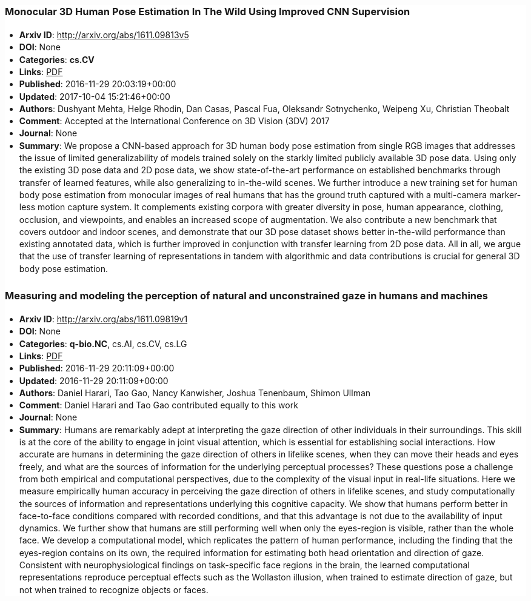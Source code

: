 

### Monocular 3D Human Pose Estimation In The Wild Using Improved CNN Supervision
- **Arxiv ID**: http://arxiv.org/abs/1611.09813v5
- **DOI**: None
- **Categories**: **cs.CV**
- **Links**: [PDF](http://arxiv.org/pdf/1611.09813v5)
- **Published**: 2016-11-29 20:03:19+00:00
- **Updated**: 2017-10-04 15:21:46+00:00
- **Authors**: Dushyant Mehta, Helge Rhodin, Dan Casas, Pascal Fua, Oleksandr Sotnychenko, Weipeng Xu, Christian Theobalt
- **Comment**: Accepted at the International Conference on 3D Vision (3DV) 2017
- **Journal**: None
- **Summary**: We propose a CNN-based approach for 3D human body pose estimation from single RGB images that addresses the issue of limited generalizability of models trained solely on the starkly limited publicly available 3D pose data. Using only the existing 3D pose data and 2D pose data, we show state-of-the-art performance on established benchmarks through transfer of learned features, while also generalizing to in-the-wild scenes. We further introduce a new training set for human body pose estimation from monocular images of real humans that has the ground truth captured with a multi-camera marker-less motion capture system. It complements existing corpora with greater diversity in pose, human appearance, clothing, occlusion, and viewpoints, and enables an increased scope of augmentation. We also contribute a new benchmark that covers outdoor and indoor scenes, and demonstrate that our 3D pose dataset shows better in-the-wild performance than existing annotated data, which is further improved in conjunction with transfer learning from 2D pose data. All in all, we argue that the use of transfer learning of representations in tandem with algorithmic and data contributions is crucial for general 3D body pose estimation.



### Measuring and modeling the perception of natural and unconstrained gaze in humans and machines
- **Arxiv ID**: http://arxiv.org/abs/1611.09819v1
- **DOI**: None
- **Categories**: **q-bio.NC**, cs.AI, cs.CV, cs.LG
- **Links**: [PDF](http://arxiv.org/pdf/1611.09819v1)
- **Published**: 2016-11-29 20:11:09+00:00
- **Updated**: 2016-11-29 20:11:09+00:00
- **Authors**: Daniel Harari, Tao Gao, Nancy Kanwisher, Joshua Tenenbaum, Shimon Ullman
- **Comment**: Daniel Harari and Tao Gao contributed equally to this work
- **Journal**: None
- **Summary**: Humans are remarkably adept at interpreting the gaze direction of other individuals in their surroundings. This skill is at the core of the ability to engage in joint visual attention, which is essential for establishing social interactions. How accurate are humans in determining the gaze direction of others in lifelike scenes, when they can move their heads and eyes freely, and what are the sources of information for the underlying perceptual processes? These questions pose a challenge from both empirical and computational perspectives, due to the complexity of the visual input in real-life situations. Here we measure empirically human accuracy in perceiving the gaze direction of others in lifelike scenes, and study computationally the sources of information and representations underlying this cognitive capacity. We show that humans perform better in face-to-face conditions compared with recorded conditions, and that this advantage is not due to the availability of input dynamics. We further show that humans are still performing well when only the eyes-region is visible, rather than the whole face. We develop a computational model, which replicates the pattern of human performance, including the finding that the eyes-region contains on its own, the required information for estimating both head orientation and direction of gaze. Consistent with neurophysiological findings on task-specific face regions in the brain, the learned computational representations reproduce perceptual effects such as the Wollaston illusion, when trained to estimate direction of gaze, but not when trained to recognize objects or faces.

